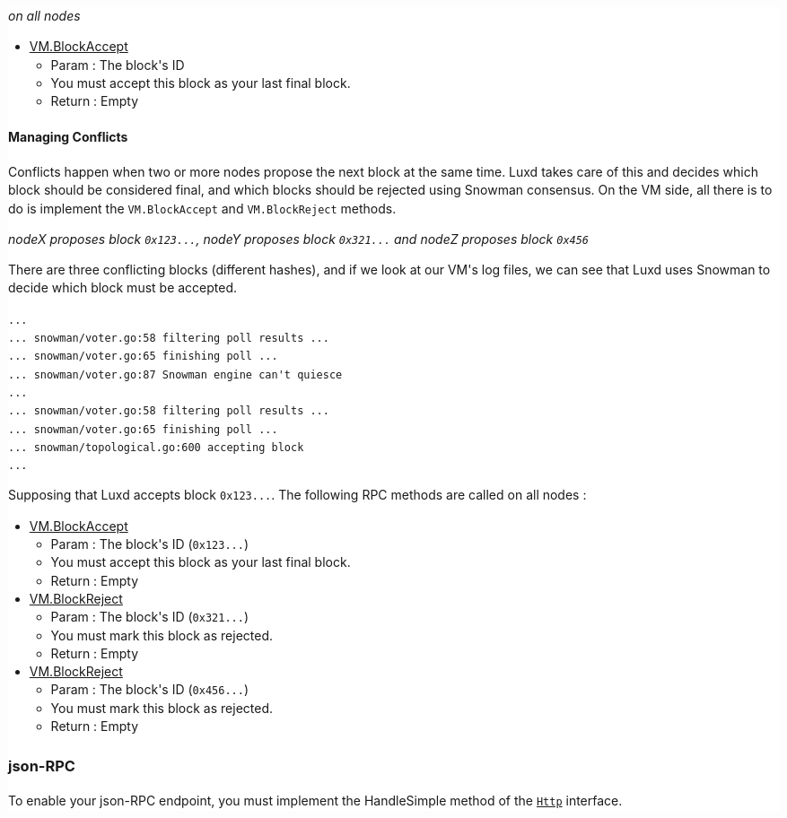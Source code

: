 _on all nodes_

- [VM.BlockAccept](https://buf.build/luxfi/lux/docs/main:vm#vm.VM.BlockAccept)
  - Param : The block's ID
  - You must accept this block as your last final block.
  - Return : Empty

#### Managing Conflicts

Conflicts happen when two or more nodes propose the next block at the same time.
Luxd takes care of this and decides which block should be considered
final, and which blocks should be rejected using Snowman consensus.
On the VM side, all there is to do is implement the `VM.BlockAccept` and
`VM.BlockReject` methods.

_nodeX proposes block `0x123...`, nodeY proposes block `0x321...` and nodeZ
proposes block `0x456`_

There are three conflicting blocks (different hashes), and if we look at our VM's
log files, we can see that Luxd uses Snowman to decide which block must
be accepted. 

```log
...
... snowman/voter.go:58 filtering poll results ...
... snowman/voter.go:65 finishing poll ...
... snowman/voter.go:87 Snowman engine can't quiesce
... 
... snowman/voter.go:58 filtering poll results ...
... snowman/voter.go:65 finishing poll ...
... snowman/topological.go:600 accepting block
...
```

Supposing that Luxd accepts block `0x123...`. The following RPC methods
are called on all nodes :

- [VM.BlockAccept](https://buf.build/luxfi/lux/docs/main:vm#vm.VM.BlockAccept)
  - Param : The block's ID (`0x123...`)
  - You must accept this block as your last final block.
  - Return : Empty
- [VM.BlockReject](https://buf.build/luxfi/lux/docs/main:vm#vm.VM.BlockReject)
  - Param : The block's ID (`0x321...`)
  - You must mark this block as rejected.
  - Return : Empty
- [VM.BlockReject](https://buf.build/luxfi/lux/docs/main:vm#vm.VM.BlockReject)
  - Param : The block's ID (`0x456...`)
  - You must mark this block as rejected.
  - Return : Empty

### json-RPC

To enable your json-RPC endpoint, you must implement the HandleSimple method of the 
[`Http`](https://buf.build/luxfi/lux/docs/main:http) interface. 
